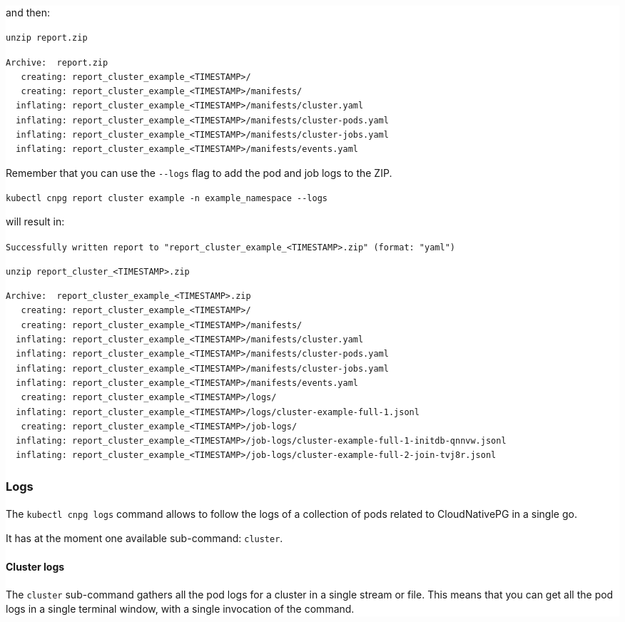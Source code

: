 and then:

```shell
unzip report.zip
```

```shell
Archive:  report.zip
   creating: report_cluster_example_<TIMESTAMP>/
   creating: report_cluster_example_<TIMESTAMP>/manifests/
  inflating: report_cluster_example_<TIMESTAMP>/manifests/cluster.yaml
  inflating: report_cluster_example_<TIMESTAMP>/manifests/cluster-pods.yaml
  inflating: report_cluster_example_<TIMESTAMP>/manifests/cluster-jobs.yaml
  inflating: report_cluster_example_<TIMESTAMP>/manifests/events.yaml
```

Remember that you can use the `--logs` flag to add the pod and job logs to the ZIP.

```shell
kubectl cnpg report cluster example -n example_namespace --logs
```

will result in:

```shell
Successfully written report to "report_cluster_example_<TIMESTAMP>.zip" (format: "yaml")
```

```shell
unzip report_cluster_<TIMESTAMP>.zip
```

```shell
Archive:  report_cluster_example_<TIMESTAMP>.zip
   creating: report_cluster_example_<TIMESTAMP>/
   creating: report_cluster_example_<TIMESTAMP>/manifests/
  inflating: report_cluster_example_<TIMESTAMP>/manifests/cluster.yaml
  inflating: report_cluster_example_<TIMESTAMP>/manifests/cluster-pods.yaml
  inflating: report_cluster_example_<TIMESTAMP>/manifests/cluster-jobs.yaml
  inflating: report_cluster_example_<TIMESTAMP>/manifests/events.yaml
   creating: report_cluster_example_<TIMESTAMP>/logs/
  inflating: report_cluster_example_<TIMESTAMP>/logs/cluster-example-full-1.jsonl
   creating: report_cluster_example_<TIMESTAMP>/job-logs/
  inflating: report_cluster_example_<TIMESTAMP>/job-logs/cluster-example-full-1-initdb-qnnvw.jsonl
  inflating: report_cluster_example_<TIMESTAMP>/job-logs/cluster-example-full-2-join-tvj8r.jsonl
```

### Logs

The `kubectl cnpg logs` command allows to follow the logs of a collection
of pods related to CloudNativePG in a single go.

It has at the moment one available sub-command: `cluster`.

#### Cluster logs

The `cluster` sub-command gathers all the pod logs for a cluster in a single
stream or file.
This means that you can get all the pod logs in a single terminal window, with a
single invocation of the command.
